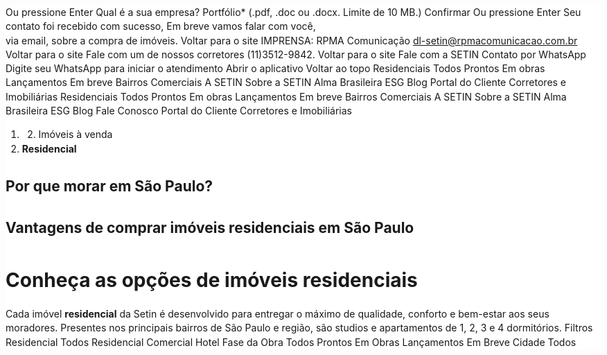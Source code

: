 Ou pressione Enter 
Qual é a sua empresa?
Portfólio*
(.pdf, .doc ou .docx. Limite de 10 MB.)
Confirmar 
Ou pressione Enter 
Seu contato foi recebido com sucesso, 
Em breve vamos falar com você,  
via email, sobre a compra de imóveis. 
Voltar para o site 
IMPRENSA: 
RPMA Comunicação 
dl-setin@rpmacomunicacao.com.br
Voltar para o site 
Fale com um de nossos corretores 
(11)3512-9842.
Voltar para o site 
Fale com a SETIN
Contato por WhatsApp
Digite seu WhatsApp para iniciar o atendimento
Abrir o aplicativo 
Voltar ao topo
Residenciais
Todos Prontos Em obras Lançamentos Em breve Bairros
Comerciais
A SETIN
Sobre a SETIN Alma Brasileira ESG
Blog
Portal do Cliente Corretores e Imobiliárias
Residenciais 
Todos Prontos Em obras Lançamentos Em breve Bairros
Comerciais
A SETIN 
Sobre a SETIN Alma Brasileira ESG
Blog
Fale Conosco
Portal do Cliente Corretores e Imobiliárias
  1.   2. Imóveis à venda
  3. **Residencial**


## Por que morar em São Paulo?
## Vantagens de comprar imóveis residenciais em São Paulo
# Conheça as opções de imóveis residenciais
Cada imóvel **residencial** da Setin é desenvolvido para entregar o máximo de qualidade, conforto e bem-estar aos seus moradores. Presentes nos principais bairros de São Paulo e região, são studios e apartamentos de 1, 2, 3 e 4 dormitórios.
Filtros 
Residencial
Todos
Residencial
Comercial
Hotel
Fase da Obra
Todos
Prontos
Em Obras
Lançamentos
Em Breve
Cidade
Todos